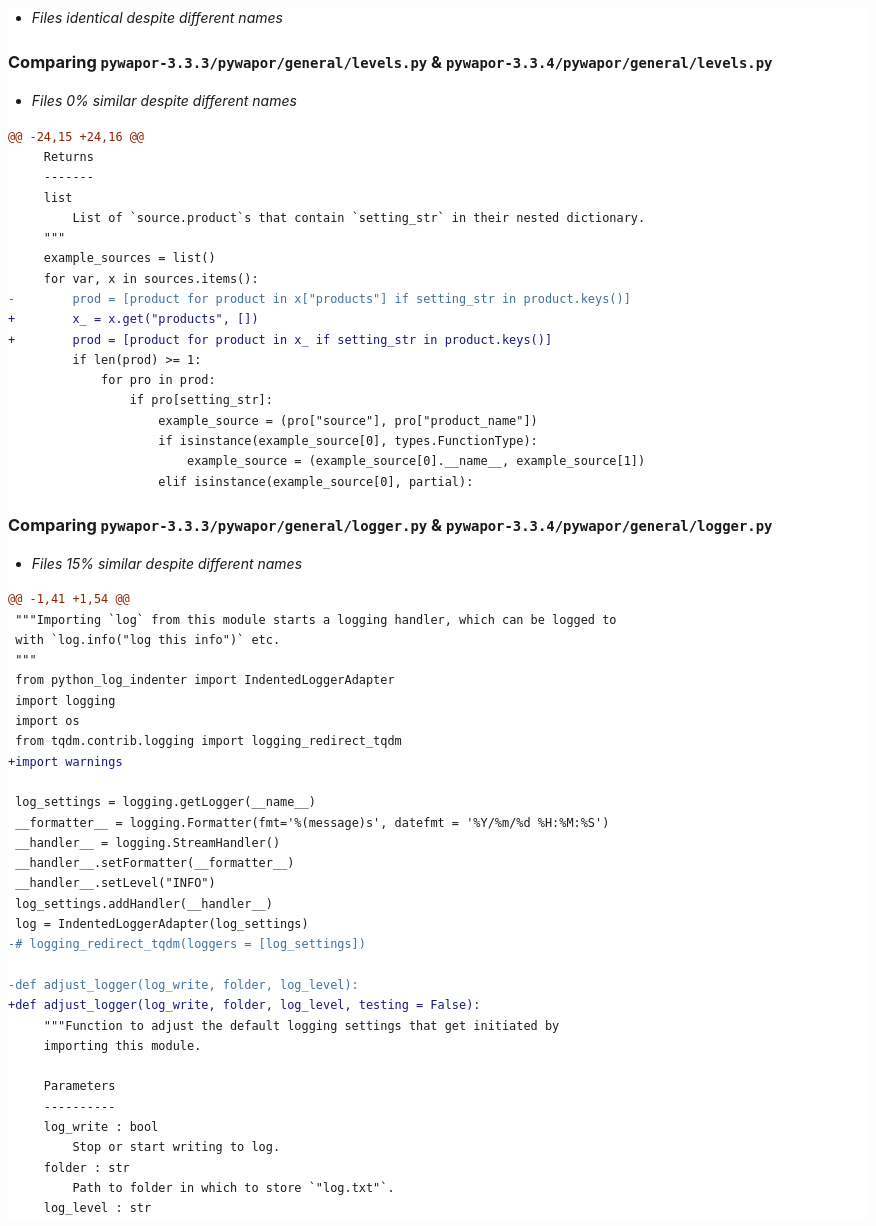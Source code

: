  * *Files identical despite different names*

### Comparing `pywapor-3.3.3/pywapor/general/levels.py` & `pywapor-3.3.4/pywapor/general/levels.py`

 * *Files 0% similar despite different names*

```diff
@@ -24,15 +24,16 @@
     Returns
     -------
     list
         List of `source.product`s that contain `setting_str` in their nested dictionary.
     """
     example_sources = list()
     for var, x in sources.items():
-        prod = [product for product in x["products"] if setting_str in product.keys()]
+        x_ = x.get("products", [])
+        prod = [product for product in x_ if setting_str in product.keys()]
         if len(prod) >= 1:
             for pro in prod:
                 if pro[setting_str]:
                     example_source = (pro["source"], pro["product_name"])
                     if isinstance(example_source[0], types.FunctionType):
                         example_source = (example_source[0].__name__, example_source[1])
                     elif isinstance(example_source[0], partial):
```

### Comparing `pywapor-3.3.3/pywapor/general/logger.py` & `pywapor-3.3.4/pywapor/general/logger.py`

 * *Files 15% similar despite different names*

```diff
@@ -1,41 +1,54 @@
 """Importing `log` from this module starts a logging handler, which can be logged to 
 with `log.info("log this info")` etc.
 """
 from python_log_indenter import IndentedLoggerAdapter
 import logging
 import os
 from tqdm.contrib.logging import logging_redirect_tqdm
+import warnings
 
 log_settings = logging.getLogger(__name__)
 __formatter__ = logging.Formatter(fmt='%(message)s', datefmt = '%Y/%m/%d %H:%M:%S')
 __handler__ = logging.StreamHandler()
 __handler__.setFormatter(__formatter__)
 __handler__.setLevel("INFO")
 log_settings.addHandler(__handler__)
 log = IndentedLoggerAdapter(log_settings)
-# logging_redirect_tqdm(loggers = [log_settings])
 
-def adjust_logger(log_write, folder, log_level):
+def adjust_logger(log_write, folder, log_level, testing = False):
     """Function to adjust the default logging settings that get initiated by
     importing this module.
 
     Parameters
     ----------
     log_write : bool
         Stop or start writing to log.
     folder : str
         Path to folder in which to store `"log.txt"`.
     log_level : str
```